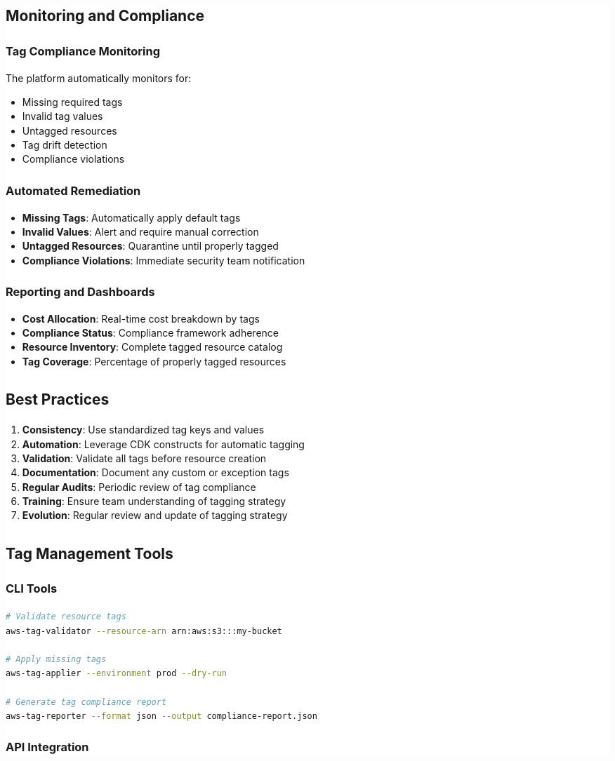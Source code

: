 ## Monitoring and Compliance

### Tag Compliance Monitoring

The platform automatically monitors for:
- Missing required tags
- Invalid tag values
- Untagged resources
- Tag drift detection
- Compliance violations

### Automated Remediation

- **Missing Tags**: Automatically apply default tags
- **Invalid Values**: Alert and require manual correction
- **Untagged Resources**: Quarantine until properly tagged
- **Compliance Violations**: Immediate security team notification

### Reporting and Dashboards

- **Cost Allocation**: Real-time cost breakdown by tags
- **Compliance Status**: Compliance framework adherence
- **Resource Inventory**: Complete tagged resource catalog
- **Tag Coverage**: Percentage of properly tagged resources

## Best Practices

1. **Consistency**: Use standardized tag keys and values
2. **Automation**: Leverage CDK constructs for automatic tagging
3. **Validation**: Validate all tags before resource creation
4. **Documentation**: Document any custom or exception tags
5. **Regular Audits**: Periodic review of tag compliance
6. **Training**: Ensure team understanding of tagging strategy
7. **Evolution**: Regular review and update of tagging strategy

## Tag Management Tools

### CLI Tools

```bash
# Validate resource tags
aws-tag-validator --resource-arn arn:aws:s3:::my-bucket

# Apply missing tags
aws-tag-applier --environment prod --dry-run

# Generate tag compliance report
aws-tag-reporter --format json --output compliance-report.json
```

### API Integration
